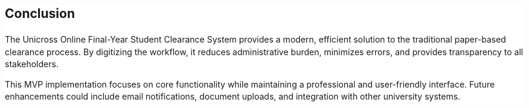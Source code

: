 ## Conclusion

The Unicross Online Final-Year Student Clearance System provides a modern, efficient solution to the traditional paper-based clearance process. By digitizing the workflow, it reduces administrative burden, minimizes errors, and provides transparency to all stakeholders.

This MVP implementation focuses on core functionality while maintaining a professional and user-friendly interface. Future enhancements could include email notifications, document uploads, and integration with other university systems.
